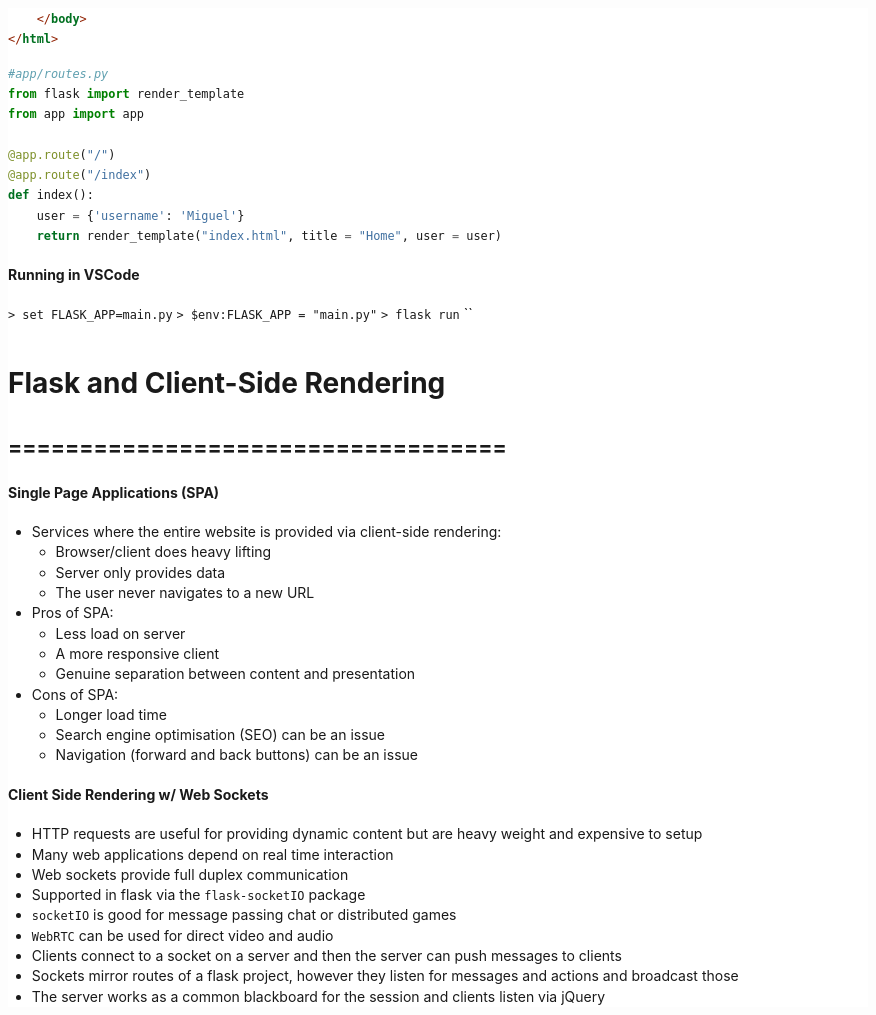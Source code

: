 ```html
	</body>
</html>
```
```python
#app/routes.py
from flask import render_template
from app import app

@app.route("/")
@app.route("/index")
def index():
	user = {'username': 'Miguel'}
	return render_template("index.html", title = "Home", user = user)
```

#### Running in VSCode
`> set FLASK_APP=main.py`
`> $env:FLASK_APP = "main.py"`
`> flask run`
``

# Flask and Client-Side Rendering
## ===================================
#### Single Page Applications (SPA)
- Services where the entire website is provided via client-side rendering:
	- Browser/client does heavy lifting
	- Server only provides data
	- The user never navigates to a new URL
- Pros of SPA:
	- Less load on server
	- A more responsive client
	- Genuine separation between content and presentation
- Cons of SPA:
	- Longer load time
	- Search engine optimisation (SEO) can be an issue
	- Navigation (forward and back buttons) can be an issue

#### Client Side Rendering w/ Web Sockets
- HTTP requests are useful for providing dynamic content but are heavy weight and expensive to setup
- Many web applications depend on real time interaction
- Web sockets provide full duplex communication
- Supported in flask via the `flask-socketIO` package
- `socketIO` is good for message passing chat or distributed games
- `WebRTC` can be used for direct video and audio
- Clients connect to a socket on a server and then the server can push messages to clients
- Sockets mirror routes of a flask project, however they listen for messages and actions and broadcast those
- The server works as a common blackboard for the session and clients listen via jQuery
